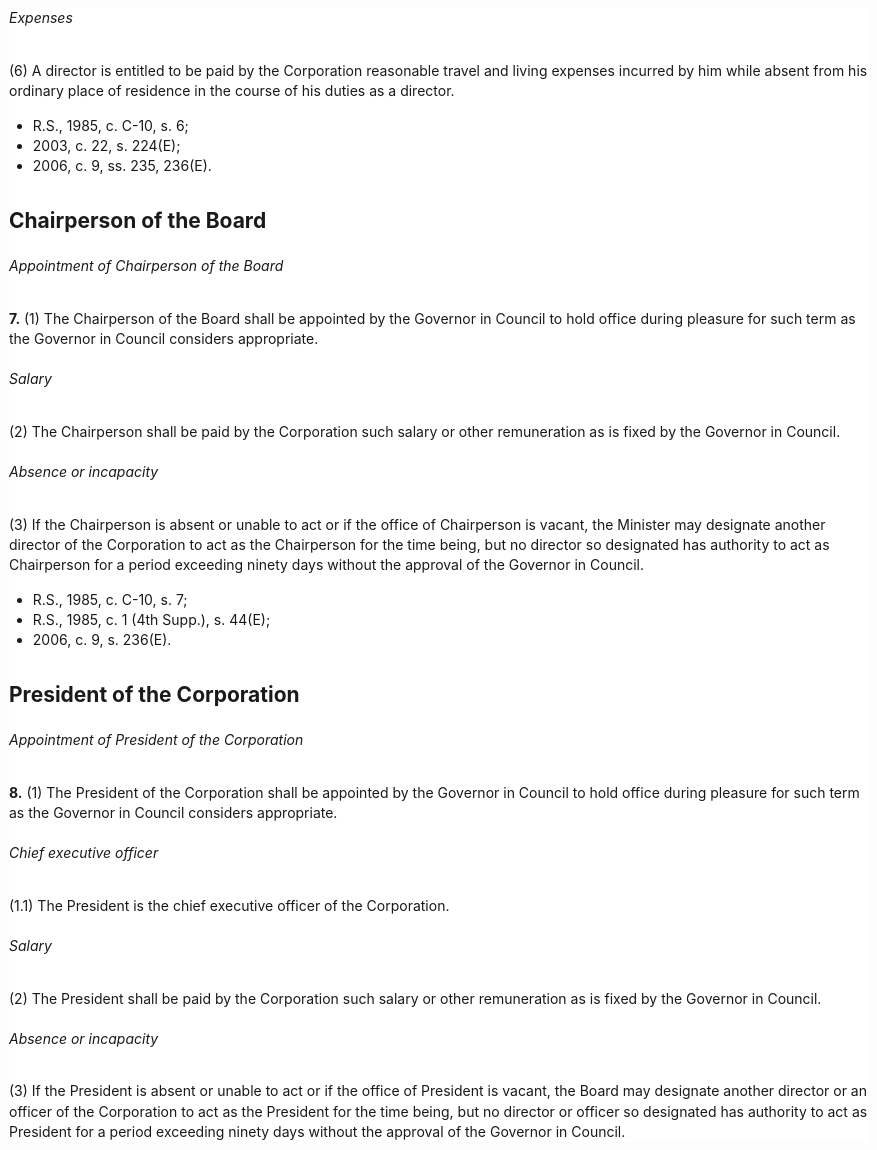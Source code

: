 ###### Expenses

(6) A director is entitled to be paid by the Corporation reasonable travel and living expenses incurred by him while absent from his ordinary place of residence in the course of his duties as a director.

  * R.S., 1985, c. C-10, s. 6;
  * 2003, c. 22, s. 224(E);
  * 2006, c. 9, ss. 235, 236(E).

## Chairperson of the Board

###### Appointment of Chairperson of the Board

**7.** (1) The Chairperson of the Board shall be appointed by the Governor in Council to hold office during pleasure for such term as the Governor in Council considers appropriate.

###### Salary

(2) The Chairperson shall be paid by the Corporation such salary or other remuneration as is fixed by the Governor in Council.

###### Absence or incapacity

(3) If the Chairperson is absent or unable to act or if the office of Chairperson is vacant, the Minister may designate another director of the Corporation to act as the Chairperson for the time being, but no director so designated has authority to act as Chairperson for a period exceeding ninety days without the approval of the Governor in Council.

  * R.S., 1985, c. C-10, s. 7;
  * R.S., 1985, c. 1 (4th Supp.), s. 44(E);
  * 2006, c. 9, s. 236(E).

## President of the Corporation

###### Appointment of President of the Corporation

**8.** (1) The President of the Corporation shall be appointed by the Governor in Council to hold office during pleasure for such term as the Governor in Council considers appropriate.

###### Chief executive officer

(1.1) The President is the chief executive officer of the Corporation.

###### Salary

(2) The President shall be paid by the Corporation such salary or other remuneration as is fixed by the Governor in Council.

###### Absence or incapacity

(3) If the President is absent or unable to act or if the office of President is vacant, the Board may designate another director or an officer of the Corporation to act as the President for the time being, but no director or officer so designated has authority to act as President for a period exceeding ninety days without the approval of the Governor in Council.

